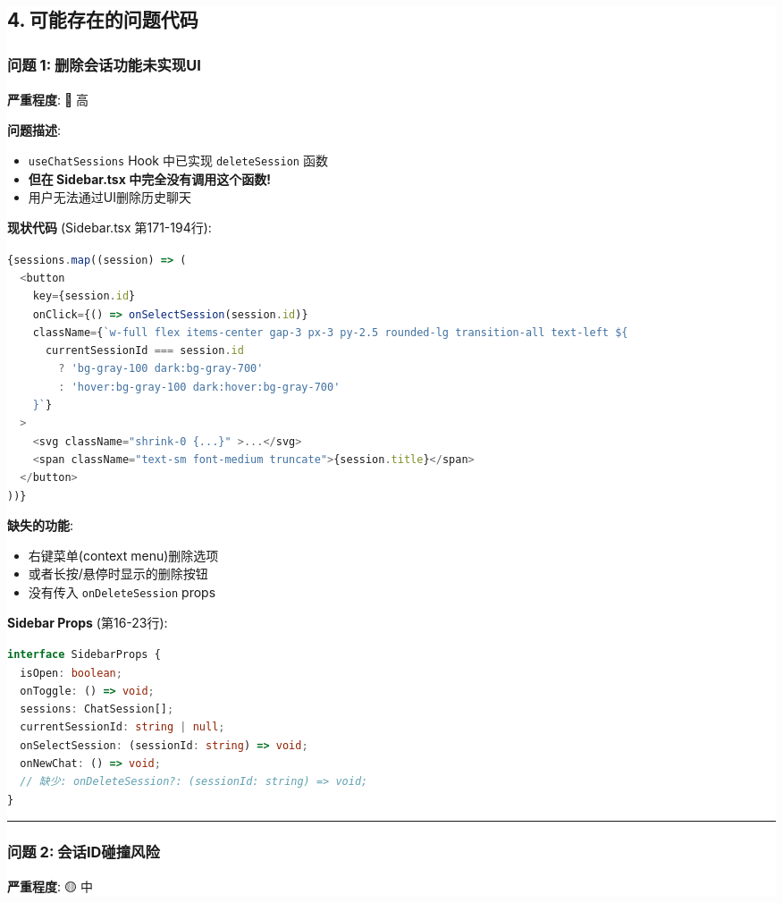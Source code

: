 
## 4. 可能存在的问题代码

### 问题 1: 删除会话功能未实现UI

**严重程度**: 🔴 高

**问题描述**:
- `useChatSessions` Hook 中已实现 `deleteSession` 函数
- **但在 Sidebar.tsx 中完全没有调用这个函数!**
- 用户无法通过UI删除历史聊天

**现状代码** (Sidebar.tsx 第171-194行):
```typescript
{sessions.map((session) => (
  <button
    key={session.id}
    onClick={() => onSelectSession(session.id)}
    className={`w-full flex items-center gap-3 px-3 py-2.5 rounded-lg transition-all text-left ${
      currentSessionId === session.id
        ? 'bg-gray-100 dark:bg-gray-700'
        : 'hover:bg-gray-100 dark:hover:bg-gray-700'
    }`}
  >
    <svg className="shrink-0 {...}" >...</svg>
    <span className="text-sm font-medium truncate">{session.title}</span>
  </button>
))}
```

**缺失的功能**:
- 右键菜单(context menu)删除选项
- 或者长按/悬停时显示的删除按钮
- 没有传入 `onDeleteSession` props

**Sidebar Props** (第16-23行):
```typescript
interface SidebarProps {
  isOpen: boolean;
  onToggle: () => void;
  sessions: ChatSession[];
  currentSessionId: string | null;
  onSelectSession: (sessionId: string) => void;
  onNewChat: () => void;
  // 缺少: onDeleteSession?: (sessionId: string) => void;
}
```

---

### 问题 2: 会话ID碰撞风险

**严重程度**: 🟡 中
